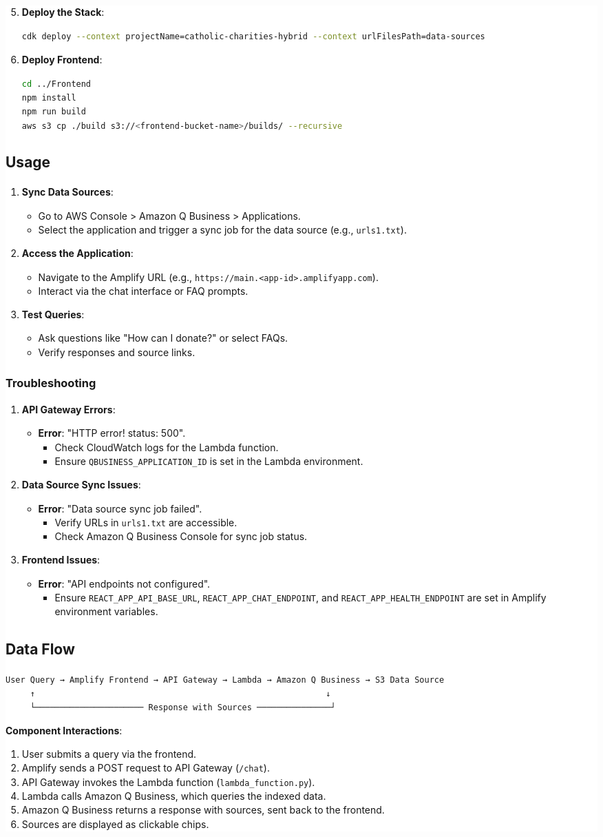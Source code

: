 5. **Deploy the Stack**:
   ```bash
   cdk deploy --context projectName=catholic-charities-hybrid --context urlFilesPath=data-sources
   ```

6. **Deploy Frontend**:
   ```bash
   cd ../Frontend
   npm install
   npm run build
   aws s3 cp ./build s3://<frontend-bucket-name>/builds/ --recursive
   ```

## Usage

1. **Sync Data Sources**:
   - Go to AWS Console > Amazon Q Business > Applications.
   - Select the application and trigger a sync job for the data source (e.g., `urls1.txt`).

2. **Access the Application**:
   - Navigate to the Amplify URL (e.g., `https://main.<app-id>.amplifyapp.com`).
   - Interact via the chat interface or FAQ prompts.

3. **Test Queries**:
   - Ask questions like "How can I donate?" or select FAQs.
   - Verify responses and source links.

### Troubleshooting

1. **API Gateway Errors**:
   - **Error**: "HTTP error! status: 500".
     - Check CloudWatch logs for the Lambda function.
     - Ensure `QBUSINESS_APPLICATION_ID` is set in the Lambda environment.

2. **Data Source Sync Issues**:
   - **Error**: "Data source sync job failed".
     - Verify URLs in `urls1.txt` are accessible.
     - Check Amazon Q Business Console for sync job status.

3. **Frontend Issues**:
   - **Error**: "API endpoints not configured".
     - Ensure `REACT_APP_API_BASE_URL`, `REACT_APP_CHAT_ENDPOINT`, and `REACT_APP_HEALTH_ENDPOINT` are set in Amplify environment variables.

## Data Flow

```ascii
User Query → Amplify Frontend → API Gateway → Lambda → Amazon Q Business → S3 Data Source
     ↑                                                           ↓
     └────────────────────── Response with Sources ───────────────┘
```

**Component Interactions**:
1. User submits a query via the frontend.
2. Amplify sends a POST request to API Gateway (`/chat`).
3. API Gateway invokes the Lambda function (`lambda_function.py`).
4. Lambda calls Amazon Q Business, which queries the indexed data.
5. Amazon Q Business returns a response with sources, sent back to the frontend.
6. Sources are displayed as clickable chips.
